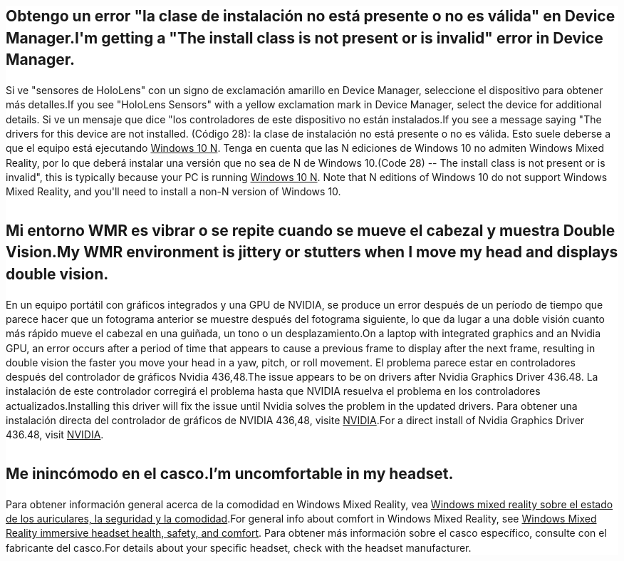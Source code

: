 ## <a name="im-getting-a-the-install-class-is-not-present-or-is-invalid-error-in-device-manager"></a><span data-ttu-id="4e135-184">Obtengo un error "la clase de instalación no está presente o no es válida" en Device Manager.</span><span class="sxs-lookup"><span data-stu-id="4e135-184">I'm getting a "The install class is not present or is invalid" error in Device Manager.</span></span>

<span data-ttu-id="4e135-185">Si ve "sensores de HoloLens" con un signo de exclamación amarillo en Device Manager, seleccione el dispositivo para obtener más detalles.</span><span class="sxs-lookup"><span data-stu-id="4e135-185">If you see "HoloLens Sensors" with a yellow exclamation mark in Device Manager, select the device for additional details.</span></span> <span data-ttu-id="4e135-186">Si ve un mensaje que dice "los controladores de este dispositivo no están instalados.</span><span class="sxs-lookup"><span data-stu-id="4e135-186">If you see a message saying "The drivers for this device are not installed.</span></span> <span data-ttu-id="4e135-187">(Código 28): la clase de instalación no está presente o no es válida. Esto suele deberse a que el equipo está ejecutando [Windows 10 N](https://support.microsoft.com/en-us/help/4039813/media-feature-pack-for-windows-10-n-october-2017). Tenga en cuenta que las N ediciones de Windows 10 no admiten Windows Mixed Reality, por lo que deberá instalar una versión que no sea de N de Windows 10.</span><span class="sxs-lookup"><span data-stu-id="4e135-187">(Code 28) -- The install class is not present or is invalid", this is typically because your PC is running [Windows 10 N](https://support.microsoft.com/en-us/help/4039813/media-feature-pack-for-windows-10-n-october-2017). Note that N editions of Windows 10 do not support Windows Mixed Reality, and you'll need to install a non-N version of Windows 10.</span></span>

## <a name="my-wmr-environment-is-jittery-or-stutters-when-i-move-my-head-and-displays-double-vision"></a><span data-ttu-id="4e135-188">Mi entorno WMR es vibrar o se repite cuando se mueve el cabezal y muestra Double Vision.</span><span class="sxs-lookup"><span data-stu-id="4e135-188">My WMR environment is jittery or stutters when I move my head and displays double vision.</span></span>

<span data-ttu-id="4e135-189">En un equipo portátil con gráficos integrados y una GPU de NVIDIA, se produce un error después de un período de tiempo que parece hacer que un fotograma anterior se muestre después del fotograma siguiente, lo que da lugar a una doble visión cuanto más rápido mueve el cabezal en una guiñada, un tono o un desplazamiento.</span><span class="sxs-lookup"><span data-stu-id="4e135-189">On a laptop with integrated graphics and an Nvidia GPU, an error occurs after a period of time that appears to cause a previous frame to display after the next frame, resulting in double vision the faster you move your head in a yaw, pitch, or roll movement.</span></span> <span data-ttu-id="4e135-190">El problema parece estar en controladores después del controlador de gráficos Nvidia 436,48.</span><span class="sxs-lookup"><span data-stu-id="4e135-190">The issue appears to be on drivers after Nvidia Graphics Driver 436.48.</span></span>  <span data-ttu-id="4e135-191">La instalación de este controlador corregirá el problema hasta que NVIDIA resuelva el problema en los controladores actualizados.</span><span class="sxs-lookup"><span data-stu-id="4e135-191">Installing this driver will fix the issue until Nvidia solves the problem in the updated drivers.</span></span> <span data-ttu-id="4e135-192">Para obtener una instalación directa del controlador de gráficos de NVIDIA 436,48, visite [NVIDIA](https://www.nvidia.com/Download/driverResults.aspx/152007/en-us).</span><span class="sxs-lookup"><span data-stu-id="4e135-192">For a direct install of Nvidia Graphics Driver 436.48, visit [NVIDIA](https://www.nvidia.com/Download/driverResults.aspx/152007/en-us).</span></span>

## <a name="im-uncomfortable-in-my-headset"></a><span data-ttu-id="4e135-193">Me inincómodo en el casco.</span><span class="sxs-lookup"><span data-stu-id="4e135-193">I’m uncomfortable in my headset.</span></span>
<span data-ttu-id="4e135-194">Para obtener información general acerca de la comodidad en Windows Mixed Reality, vea [Windows mixed reality sobre el estado de los auriculares, la seguridad y la comodidad](wmr-health-safety-comfort.md).</span><span class="sxs-lookup"><span data-stu-id="4e135-194">For general info about comfort in Windows Mixed Reality, see [Windows Mixed Reality immersive headset health, safety, and comfort](wmr-health-safety-comfort.md).</span></span> <span data-ttu-id="4e135-195">Para obtener más información sobre el casco específico, consulte con el fabricante del casco.</span><span class="sxs-lookup"><span data-stu-id="4e135-195">For details about your specific headset, check with the headset manufacturer.</span></span>